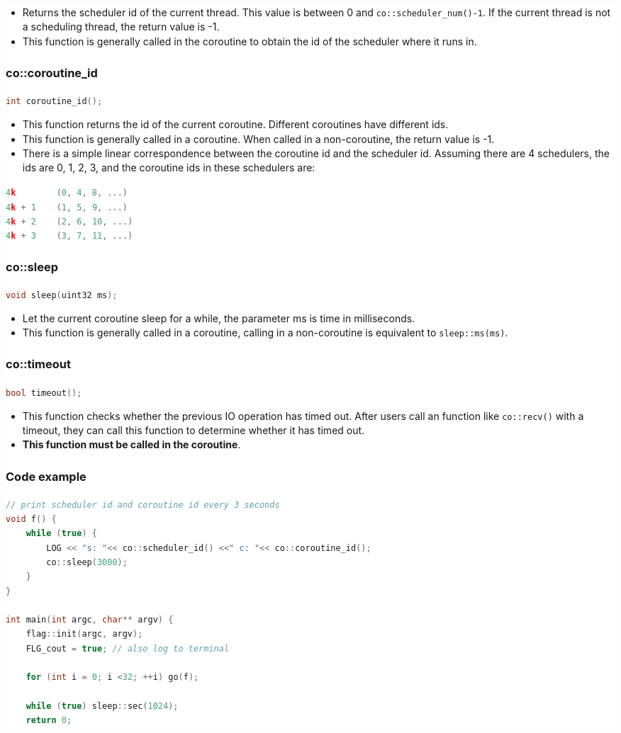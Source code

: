 - Returns the scheduler id of the current thread. This value is between 0 and `co::scheduler_num()-1`. If the current thread is not a scheduling thread, the return value is -1.
- This function is generally called in the coroutine to obtain the id of the scheduler where it runs in.



### co::coroutine_id

```cpp
int coroutine_id();
```

- This function returns the id of the current coroutine. Different coroutines have different ids.
- This function is generally called in a coroutine. When called in a non-coroutine, the return value is -1.
- There is a simple linear correspondence between the coroutine id and the scheduler id. Assuming there are 4 schedulers, the ids are 0, 1, 2, 3, and the coroutine ids in these schedulers are:

```cpp
4k        (0, 4, 8, ...)
4k + 1    (1, 5, 9, ...)
4k + 2    (2, 6, 10, ...)
4k + 3    (3, 7, 11, ...)
```



### co::sleep

```cpp
void sleep(uint32 ms);
```

- Let the current coroutine sleep for a while, the parameter ms is time in milliseconds.
- This function is generally called in a coroutine, calling in a non-coroutine is equivalent to `sleep::ms(ms)`.



### co::timeout

```cpp
bool timeout();
```

- This function checks whether the previous IO operation has timed out. After users call an function like `co::recv()` with a timeout, they can call this function to determine whether it has timed out.
- **This function must be called in the coroutine**.



### Code example

```cpp
// print scheduler id and coroutine id every 3 seconds
void f() {
    while (true) {
        LOG << "s: "<< co::scheduler_id() <<" c: "<< co::coroutine_id();
        co::sleep(3000);
    }
}

int main(int argc, char** argv) {
    flag::init(argc, argv);
    FLG_cout = true; // also log to terminal

    for (int i = 0; i <32; ++i) go(f);

    while (true) sleep::sec(1024);
    return 0;
```